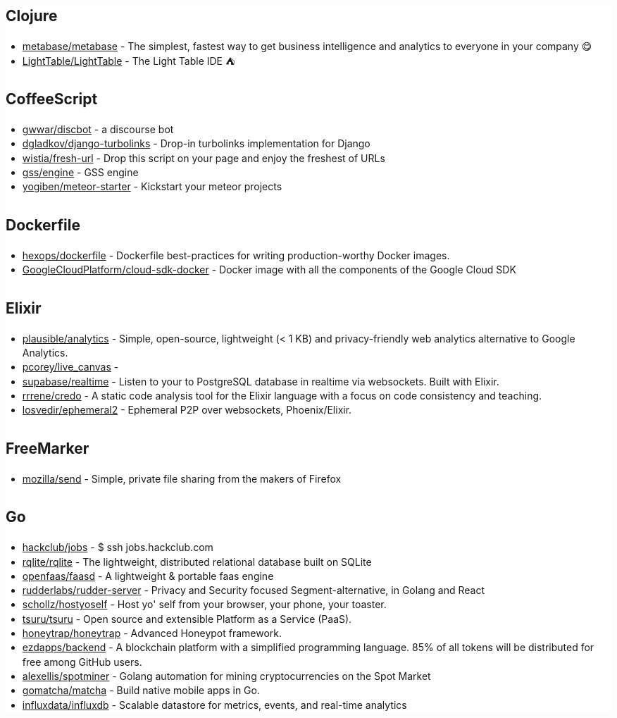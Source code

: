 ## Clojure 

- [metabase/metabase](https://github.com/metabase/metabase) - The simplest, fastest way to get business intelligence and analytics  to everyone in your company :yum:
- [LightTable/LightTable](https://github.com/LightTable/LightTable) - The Light Table IDE ⛺

## CoffeeScript 

- [gwwar/discbot](https://github.com/gwwar/discbot) - a discourse bot
- [dgladkov/django-turbolinks](https://github.com/dgladkov/django-turbolinks) - Drop-in turbolinks implementation for Django
- [wistia/fresh-url](https://github.com/wistia/fresh-url) - Drop this script on your page and enjoy the freshest of URLs
- [gss/engine](https://github.com/gss/engine) - GSS engine
- [yogiben/meteor-starter](https://github.com/yogiben/meteor-starter) - Kickstart your meteor projects

## Dockerfile 

- [hexops/dockerfile](https://github.com/hexops/dockerfile) - Dockerfile best-practices for writing production-worthy Docker images.
- [GoogleCloudPlatform/cloud-sdk-docker](https://github.com/GoogleCloudPlatform/cloud-sdk-docker) - Docker image with all the components of the Google Cloud SDK

## Elixir 

- [plausible/analytics](https://github.com/plausible/analytics) - Simple, open-source, lightweight (&lt; 1 KB) and privacy-friendly web analytics alternative to Google Analytics.
- [pcorey/live_canvas](https://github.com/pcorey/live_canvas) - 
- [supabase/realtime](https://github.com/supabase/realtime) - Listen to your to PostgreSQL database in realtime via websockets. Built with Elixir.
- [rrrene/credo](https://github.com/rrrene/credo) - A static code analysis tool for the Elixir language with a focus on code consistency and teaching.
- [losvedir/ephemeral2](https://github.com/losvedir/ephemeral2) - Ephemeral P2P over websockets, Phoenix/Elixir.

## FreeMarker 

- [mozilla/send](https://github.com/mozilla/send) - Simple, private file sharing from the makers of Firefox

## Go 

- [hackclub/jobs](https://github.com/hackclub/jobs) - $ ssh jobs.hackclub.com
- [rqlite/rqlite](https://github.com/rqlite/rqlite) - The lightweight, distributed relational database built on SQLite
- [openfaas/faasd](https://github.com/openfaas/faasd) - A lightweight & portable faas engine
- [rudderlabs/rudder-server](https://github.com/rudderlabs/rudder-server) - Privacy and Security focused Segment-alternative, in Golang and React
- [schollz/hostyoself](https://github.com/schollz/hostyoself) - Host yo' self from your browser, your phone, your toaster.
- [tsuru/tsuru](https://github.com/tsuru/tsuru) - Open source and extensible Platform as a Service (PaaS).
- [honeytrap/honeytrap](https://github.com/honeytrap/honeytrap) - Advanced Honeypot framework.
- [ezdapps/backend](https://github.com/ezdapps/backend) - A blockchain platform with a simplified programming language. 85% of all tokens will be distributed for free among GitHub users.
- [alexellis/spotminer](https://github.com/alexellis/spotminer) - Golang automation for mining cryptocurrencies on the Spot Market
- [gomatcha/matcha](https://github.com/gomatcha/matcha) - Build native mobile apps in Go.
- [influxdata/influxdb](https://github.com/influxdata/influxdb) - Scalable datastore for metrics, events, and real-time analytics